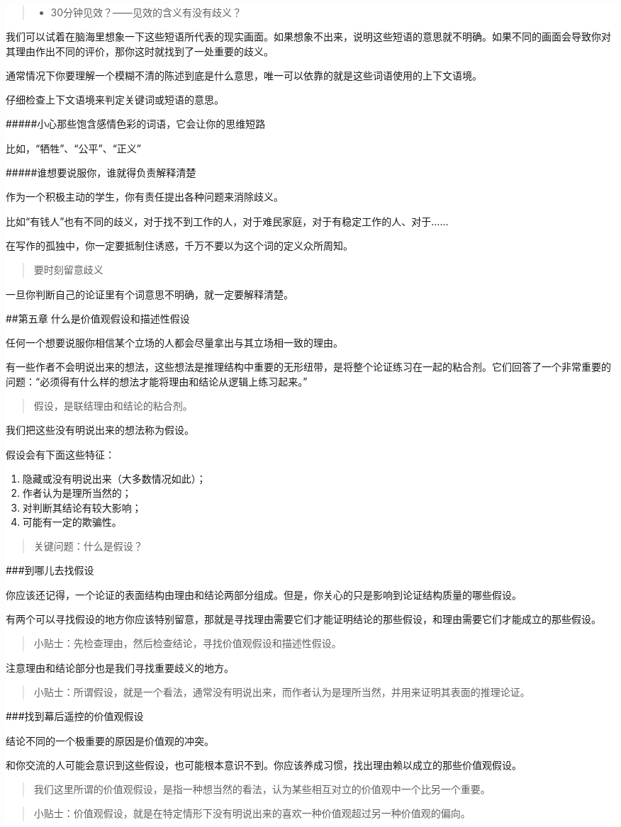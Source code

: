 > - 30分钟见效？——见效的含义有没有歧义？

我们可以试着在脑海里想象一下这些短语所代表的现实画面。如果想象不出来，说明这些短语的意思就不明确。如果不同的画面会导致你对其理由作出不同的评价，那你这时就找到了一处重要的歧义。

通常情况下你要理解一个模糊不清的陈述到底是什么意思，唯一可以依靠的就是这些词语使用的上下文语境。

仔细检查上下文语境来判定关键词或短语的意思。

#####小心那些饱含感情色彩的词语，它会让你的思维短路

比如，“牺牲”、“公平”、“正义”

#####谁想要说服你，谁就得负责解释清楚

作为一个积极主动的学生，你有责任提出各种问题来消除歧义。

比如“有钱人”也有不同的歧义，对于找不到工作的人，对于难民家庭，对于有稳定工作的人、对于……

在写作的孤独中，你一定要抵制住诱惑，千万不要以为这个词的定义众所周知。

>要时刻留意歧义

一旦你判断自己的论证里有个词意思不明确，就一定要解释清楚。


##第五章 什么是价值观假设和描述性假设

任何一个想要说服你相信某个立场的人都会尽量拿出与其立场相一致的理由。

有一些作者不会明说出来的想法，这些想法是推理结构中重要的无形纽带，是将整个论证练习在一起的粘合剂。它们回答了一个非常重要的问题：“必须得有什么样的想法才能将理由和结论从逻辑上练习起来。”

> 假设，是联结理由和结论的粘合剂。

我们把这些没有明说出来的想法称为假设。

假设会有下面这些特征：

1. 隐藏或没有明说出来（大多数情况如此）；
2. 作者认为是理所当然的；
3. 对判断其结论有较大影响；
4. 可能有一定的欺骗性。

>关键问题：什么是假设？

###到哪儿去找假设

你应该还记得，一个论证的表面结构由理由和结论两部分组成。但是，你关心的只是影响到论证结构质量的哪些假设。

有两个可以寻找假设的地方你应该特别留意，那就是寻找理由需要它们才能证明结论的那些假设，和理由需要它们才能成立的那些假设。

>小贴士：先检查理由，然后检查结论，寻找价值观假设和描述性假设。

注意理由和结论部分也是我们寻找重要歧义的地方。

>小贴士：所谓假设，就是一个看法，通常没有明说出来，而作者认为是理所当然，并用来证明其表面的推理论证。

###找到幕后遥控的价值观假设

结论不同的一个极重要的原因是价值观的冲突。

和你交流的人可能会意识到这些假设，也可能根本意识不到。你应该养成习惯，找出理由赖以成立的那些价值观假设。

>我们这里所谓的价值观假设，是指一种想当然的看法，认为某些相互对立的价值观中一个比另一个重要。

>小贴士：价值观假设，就是在特定情形下没有明说出来的喜欢一种价值观超过另一种价值观的偏向。
